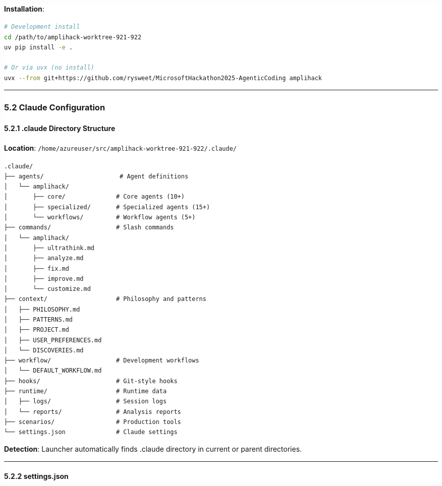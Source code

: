 **Installation**:

```bash
# Development install
cd /path/to/amplihack-worktree-921-922
uv pip install -e .

# Or via uvx (no install)
uvx --from git+https://github.com/rysweet/MicrosoftHackathon2025-AgenticCoding amplihack
```

---

### 5.2 Claude Configuration

#### 5.2.1 .claude Directory Structure

**Location**: `/home/azureuser/src/amplihack-worktree-921-922/.claude/`

```
.claude/
├── agents/                     # Agent definitions
│   └── amplihack/
│       ├── core/              # Core agents (10+)
│       ├── specialized/       # Specialized agents (15+)
│       └── workflows/         # Workflow agents (5+)
├── commands/                  # Slash commands
│   └── amplihack/
│       ├── ultrathink.md
│       ├── analyze.md
│       ├── fix.md
│       ├── improve.md
│       └── customize.md
├── context/                   # Philosophy and patterns
│   ├── PHILOSOPHY.md
│   ├── PATTERNS.md
│   ├── PROJECT.md
│   ├── USER_PREFERENCES.md
│   └── DISCOVERIES.md
├── workflow/                  # Development workflows
│   └── DEFAULT_WORKFLOW.md
├── hooks/                     # Git-style hooks
├── runtime/                   # Runtime data
│   ├── logs/                  # Session logs
│   └── reports/               # Analysis reports
├── scenarios/                 # Production tools
└── settings.json              # Claude settings
```

**Detection**: Launcher automatically finds .claude directory in current or parent directories.

---

#### 5.2.2 settings.json
